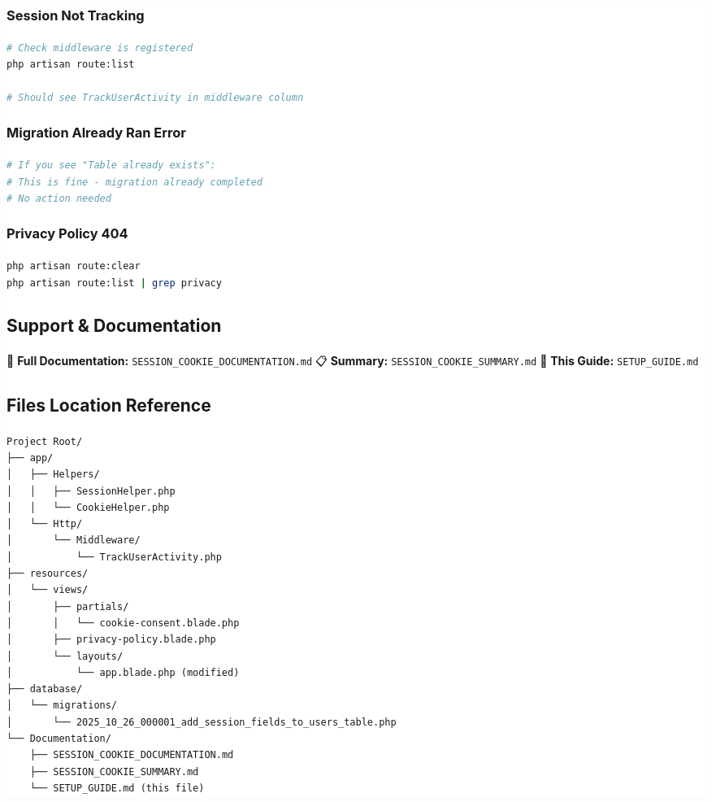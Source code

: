 ### Session Not Tracking
```bash
# Check middleware is registered
php artisan route:list

# Should see TrackUserActivity in middleware column
```

### Migration Already Ran Error
```bash
# If you see "Table already exists":
# This is fine - migration already completed
# No action needed
```

### Privacy Policy 404
```bash
php artisan route:clear
php artisan route:list | grep privacy
```

## Support & Documentation

📖 **Full Documentation:** `SESSION_COOKIE_DOCUMENTATION.md`
📋 **Summary:** `SESSION_COOKIE_SUMMARY.md`
🚀 **This Guide:** `SETUP_GUIDE.md`

## Files Location Reference

```
Project Root/
├── app/
│   ├── Helpers/
│   │   ├── SessionHelper.php
│   │   └── CookieHelper.php
│   └── Http/
│       └── Middleware/
│           └── TrackUserActivity.php
├── resources/
│   └── views/
│       ├── partials/
│       │   └── cookie-consent.blade.php
│       ├── privacy-policy.blade.php
│       └── layouts/
│           └── app.blade.php (modified)
├── database/
│   └── migrations/
│       └── 2025_10_26_000001_add_session_fields_to_users_table.php
└── Documentation/
    ├── SESSION_COOKIE_DOCUMENTATION.md
    ├── SESSION_COOKIE_SUMMARY.md
    └── SETUP_GUIDE.md (this file)
```
